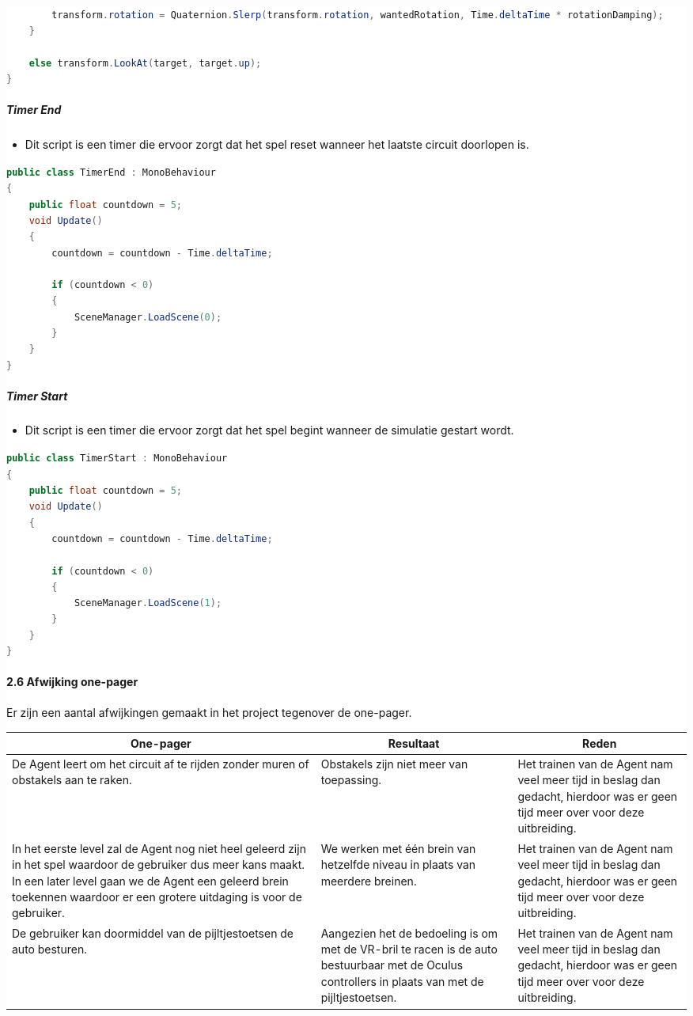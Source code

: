 ```c#
        transform.rotation = Quaternion.Slerp(transform.rotation, wantedRotation, Time.deltaTime * rotationDamping);
    }

    else transform.LookAt(target, target.up);
}
```

##### Timer End

- Dit script is een timer die ervoor zorgt dat het spel reset wanneer het laatste circuit doorlopen is.

```c#
public class TimerEnd : MonoBehaviour
{
    public float countdown = 5;
    void Update()
    {
        countdown = countdown - Time.deltaTime;

        if (countdown < 0)
        {
            SceneManager.LoadScene(0);
        }
    }
}
```

##### Timer Start

- Dit script is een timer die ervoor zorgt dat het spel begint wanneer de simulatie gestart wordt.

```C#
public class TimerStart : MonoBehaviour
{
    public float countdown = 5;
    void Update()
    {
        countdown = countdown - Time.deltaTime;

        if (countdown < 0)
        {
            SceneManager.LoadScene(1);
        }
    }
}
```

#### 2.6 Afwijking one-pager

Er zijn een aantal afwijkingen gemaakt in het project tegenover de one-pager.

| One-pager                                                                                                                                                                                                                                  | Resultaat                                                                                                                                       | Reden                                                                                                                         |
| ------------------------------------------------------------------------------------------------------------------------------------------------------------------------------------------------------------------------------------------ | ----------------------------------------------------------------------------------------------------------------------------------------------- | ----------------------------------------------------------------------------------------------------------------------------- |
| De Agent leert om het circuit af te rijden zonder muren of obstakels aan te raken.                                                                                                                                                         | Obstakels zijn niet meer van toepassing.                                                                                                        | Het trainen van de Agent nam veel meer tijd in beslag dan gedacht, hierdoor was er geen tijd meer over voor deze uitbreiding. |
| In het eerste level zal de Agent nog niet heel geleerd zijn in het spel waardoor de gebruiker dus meer kans maakt. In een later level gaan we de Agent een geleerd brein toekennen waardoor er een grotere uitdaging is voor de gebruiker. | We werken met één brein van hetzelfde niveau in plaats van meerdere breinen.                                                                    | Het trainen van de Agent nam veel meer tijd in beslag dan gedacht, hierdoor was er geen tijd meer over voor deze uitbreiding. |
| De gebruiker kan doormiddel van de pijltjestoetsen de auto besturen.                                                                                                                                                                       | Aangezien het de bedoeling is om met de VR-bril te racen is de auto bestuurbaar met de Oculus controllers in plaats van met de pijltjestoetsen. | Het trainen van de Agent nam veel meer tijd in beslag dan gedacht, hierdoor was er geen tijd meer over voor deze uitbreiding. |
